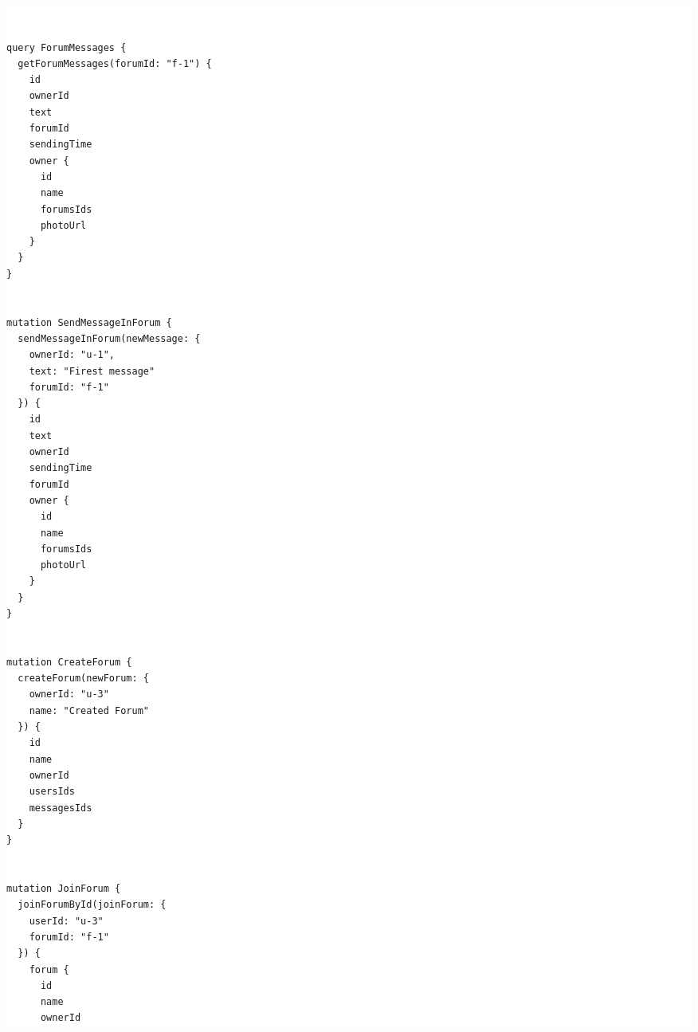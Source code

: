```
  

query ForumMessages {
  getForumMessages(forumId: "f-1") {
    id
    ownerId
    text
    forumId
    sendingTime
    owner {
      id
      name
      forumsIds
      photoUrl
    }
  }
}


mutation SendMessageInForum {
  sendMessageInForum(newMessage: {
    ownerId: "u-1",
    text: "Firest message"
    forumId: "f-1"
  }) {
    id
    text
    ownerId
    sendingTime
    forumId
    owner {
      id
      name
      forumsIds
      photoUrl
    }
  }
}

 
mutation CreateForum {
  createForum(newForum: {
    ownerId: "u-3"
    name: "Created Forum"
  }) {
    id
    name
    ownerId
    usersIds
    messagesIds
  }
}

 
mutation JoinForum {
  joinForumById(joinForum: {
    userId: "u-3"
    forumId: "f-1"
  }) {
    forum {
      id
      name
      ownerId
```
